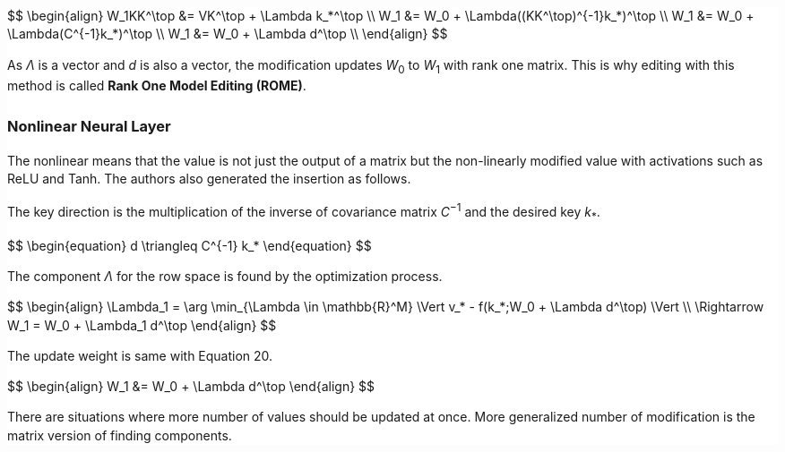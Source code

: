 
<div style="width:100%; overflow-x:clip; overflow-y:clip;">
$$
\begin{align}
W_1KK^\top  
&= VK^\top + \Lambda k_*^\top \\
W_1 &= W_0 + \Lambda((KK^\top)^{-1}k_*)^\top \\
W_1 &= W_0 + \Lambda(C^{-1}k_*)^\top \\
W_1 &= W_0 + \Lambda d^\top \\
\end{align}
$$
</div>

As $\Lambda$ is a vector and $d$ is also a vector, the modification updates $W_0$ to $W_1$ with rank one matrix. This is why editing with this method is called **Rank One Model Editing (ROME)**.



### Nonlinear Neural Layer 

The nonlinear means that the value is not just the output of a matrix but the non-linearly modified value with activations such as ReLU and Tanh. The authors also generated the insertion as follows.

The key direction is the multiplication of the inverse of covariance matrix $C^{-1}$ and the desired key $k_*$. 

<div style="width:100%; overflow-x:clip; overflow-y:clip;">
$$
\begin{equation}
d \triangleq C^{-1} k_*
\end{equation}
$$
</div>

The component $\Lambda$ for the row space is found by the optimization process. 

<div style="width:100%; overflow-x:clip; overflow-y:clip;">
$$
\begin{align}
\Lambda_1  = \arg \min_{\Lambda \in \mathbb{R}^M} \Vert v_* - f(k_*;W_0 + \Lambda d^\top) \Vert \\
\Rightarrow W_1 = W_0 + \Lambda_1 d^\top 
\end{align}
$$
</div>

The update weight is same with Equation 20. 

<div style="width:100%; overflow-x:clip; overflow-y:clip;">
$$
\begin{align}
W_1 &= W_0 + \Lambda d^\top 
\end{align}
$$
</div>

There are situations where more number of values should be updated at once. 
More generalized number of modification is the matrix version of finding components.
